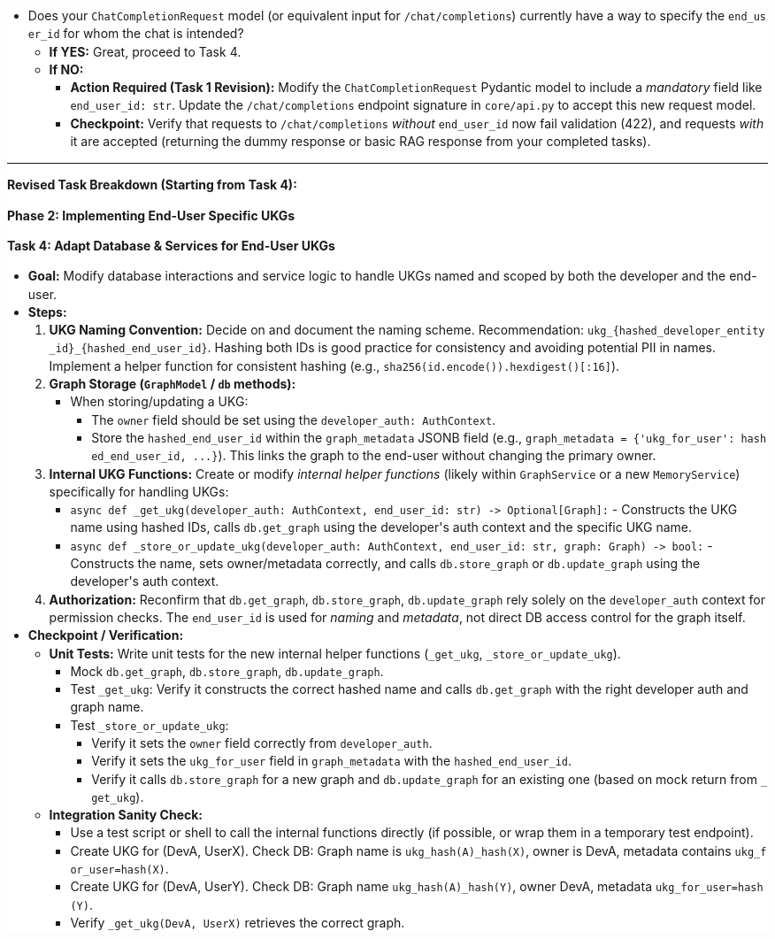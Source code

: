 *   Does your `ChatCompletionRequest` model (or equivalent input for `/chat/completions`) currently have a way to specify the `end_user_id` for whom the chat is intended?
    *   **If YES:** Great, proceed to Task 4.
    *   **If NO:**
        *   **Action Required (Task 1 Revision):** Modify the `ChatCompletionRequest` Pydantic model to include a *mandatory* field like `end_user_id: str`. Update the `/chat/completions` endpoint signature in `core/api.py` to accept this new request model.
        *   **Checkpoint:** Verify that requests to `/chat/completions` *without* `end_user_id` now fail validation (422), and requests *with* it are accepted (returning the dummy response or basic RAG response from your completed tasks).

---

**Revised Task Breakdown (Starting from Task 4):**

**Phase 2: Implementing End-User Specific UKGs**

**Task 4: Adapt Database & Services for End-User UKGs**

*   **Goal:** Modify database interactions and service logic to handle UKGs named and scoped by both the developer and the end-user.
*   **Steps:**
    1.  **UKG Naming Convention:** Decide on and document the naming scheme. Recommendation: `ukg_{hashed_developer_entity_id}_{hashed_end_user_id}`. Hashing both IDs is good practice for consistency and avoiding potential PII in names. Implement a helper function for consistent hashing (e.g., `sha256(id.encode()).hexdigest()[:16]`).
    2.  **Graph Storage (`GraphModel` / `db` methods):**
        *   When storing/updating a UKG:
            *   The `owner` field should be set using the `developer_auth: AuthContext`.
            *   Store the `hashed_end_user_id` within the `graph_metadata` JSONB field (e.g., `graph_metadata = {'ukg_for_user': hashed_end_user_id, ...}`). This links the graph to the end-user without changing the primary owner.
    3.  **Internal UKG Functions:** Create or modify *internal helper functions* (likely within `GraphService` or a new `MemoryService`) specifically for handling UKGs:
        *   `async def _get_ukg(developer_auth: AuthContext, end_user_id: str) -> Optional[Graph]:` - Constructs the UKG name using hashed IDs, calls `db.get_graph` using the developer's auth context and the specific UKG name.
        *   `async def _store_or_update_ukg(developer_auth: AuthContext, end_user_id: str, graph: Graph) -> bool:` - Constructs the name, sets owner/metadata correctly, and calls `db.store_graph` or `db.update_graph` using the developer's auth context.
    4.  **Authorization:** Reconfirm that `db.get_graph`, `db.store_graph`, `db.update_graph` rely solely on the `developer_auth` context for permission checks. The `end_user_id` is used for *naming* and *metadata*, not direct DB access control for the graph itself.
*   **Checkpoint / Verification:**
    *   **Unit Tests:** Write unit tests for the new internal helper functions (`_get_ukg`, `_store_or_update_ukg`).
        *   Mock `db.get_graph`, `db.store_graph`, `db.update_graph`.
        *   Test `_get_ukg`: Verify it constructs the correct hashed name and calls `db.get_graph` with the right developer auth and graph name.
        *   Test `_store_or_update_ukg`:
            *   Verify it sets the `owner` field correctly from `developer_auth`.
            *   Verify it sets the `ukg_for_user` field in `graph_metadata` with the `hashed_end_user_id`.
            *   Verify it calls `db.store_graph` for a new graph and `db.update_graph` for an existing one (based on mock return from `_get_ukg`).
    *   **Integration Sanity Check:**
        *   Use a test script or shell to call the internal functions directly (if possible, or wrap them in a temporary test endpoint).
        *   Create UKG for (DevA, UserX). Check DB: Graph name is `ukg_hash(A)_hash(X)`, owner is DevA, metadata contains `ukg_for_user=hash(X)`.
        *   Create UKG for (DevA, UserY). Check DB: Graph name `ukg_hash(A)_hash(Y)`, owner DevA, metadata `ukg_for_user=hash(Y)`.
        *   Verify `_get_ukg(DevA, UserX)` retrieves the correct graph.
